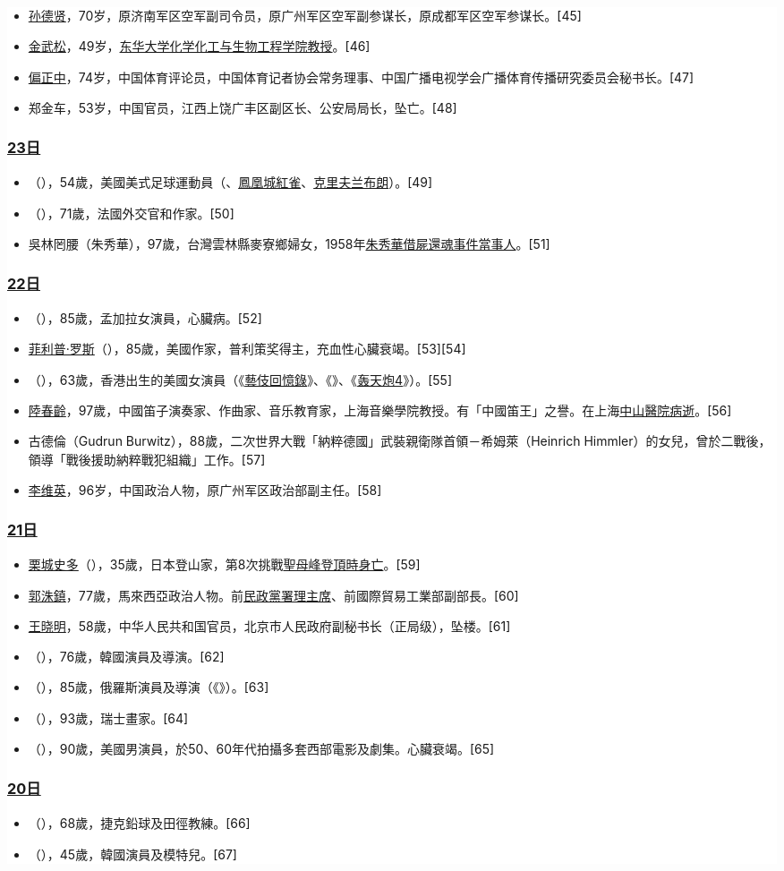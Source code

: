   - [孙德贤](https://zh.wikipedia.org/wiki/孙德贤 "wikilink")，70岁，原济南军区空军副司令员，原广州军区空军副参谋长，原成都军区空军参谋长。\[45\]

  - [金武松](https://zh.wikipedia.org/wiki/金武松 "wikilink")，49岁，[东华大学化学化工与生物工程学院教授](../Page/东华大学.md "wikilink")。\[46\]

  - [偏正中](https://zh.wikipedia.org/wiki/偏正中 "wikilink")，74岁，中国体育评论员，中国体育记者协会常务理事、中国广播电视学会广播体育传播研究委员会秘书长。\[47\]

  - 郑金车，53岁，中国官员，江西上饶广丰区副区长、公安局局长，坠亡。\[48\]

### [23日](../Page/5月23日.md "wikilink")

  - （），54歲，美國美式足球運動員（、[鳳凰城紅雀](https://zh.wikipedia.org/wiki/亞利桑那紅雀 "wikilink")、[克里夫兰布朗](https://zh.wikipedia.org/wiki/克里夫兰布朗 "wikilink")）。\[49\]

  - （），71歲，法國外交官和作家。\[50\]

  - 吳林罔腰（朱秀華），97歲，台灣雲林縣麥寮鄉婦女，1958年[朱秀華借屍還魂事件當事人](https://zh.wikipedia.org/wiki/朱秀華借屍還魂 "wikilink")。\[51\]

### [22日](../Page/5月22日.md "wikilink")

  - （），85歲，孟加拉女演員，心臟病。\[52\]

  - [菲利普·罗斯](../Page/菲利普·罗斯.md "wikilink")（），85歲，美國作家，普利策奖得主，充血性心臟衰竭。\[53\]\[54\]

  - （），63歲，香港出生的美國女演員（《[藝伎回憶錄](../Page/藝伎回憶錄.md "wikilink")》、《》、《[轰天炮4](../Page/轰天炮4.md "wikilink")》）。\[55\]

  - [陸春齡](https://zh.wikipedia.org/wiki/陸春齡 "wikilink")，97歲，中國笛子演奏家、作曲家、音乐教育家，上海音樂學院教授。有「中國笛王」之譽。在上海[中山醫院病逝](https://zh.wikipedia.org/wiki/中山醫院 "wikilink")。\[56\]

  - 古德倫（Gudrun Burwitz），88歲，二次世界大戰「納粹德國」武裝親衛隊首領－希姆萊（Heinrich
    Himmler）的女兒，曾於二戰後，領導「戰後援助納粹戰犯組織」工作。\[57\]

  - [李维英](https://zh.wikipedia.org/wiki/李维英 "wikilink")，96岁，中国政治人物，原广州军区政治部副主任。\[58\]

### [21日](../Page/5月21日.md "wikilink")

  - [栗城史多](../Page/栗城史多.md "wikilink")（），35歲，日本登山家，第8次挑戰[聖母峰登頂時身亡](https://zh.wikipedia.org/wiki/聖母峰 "wikilink")。\[59\]

  - [郭洙鎮](https://zh.wikipedia.org/wiki/郭洙鎮 "wikilink")，77歲，馬來西亞政治人物。前[民政黨署理主席](https://zh.wikipedia.org/wiki/民政黨 "wikilink")、前國際貿易工業部副部長。\[60\]

  - [王晓明](../Page/王晓明_\(北京官员\).md "wikilink")，58歲，中华人民共和国官员，北京市人民政府副秘书长（正局级），坠楼。\[61\]

  - （），76歲，韓國演員及導演。\[62\]

  - （），85歲，俄羅斯演員及導演（《》）。\[63\]

  - （），93歲，瑞士畫家。\[64\]

  - （），90歲，美國男演員，於50、60年代拍攝多套西部電影及劇集。心臟衰竭。\[65\]

### [20日](../Page/5月20日.md "wikilink")

  - （），68歲，捷克鉛球及田徑教練。\[66\]

  - （），45歲，韓國演員及模特兒。\[67\]
